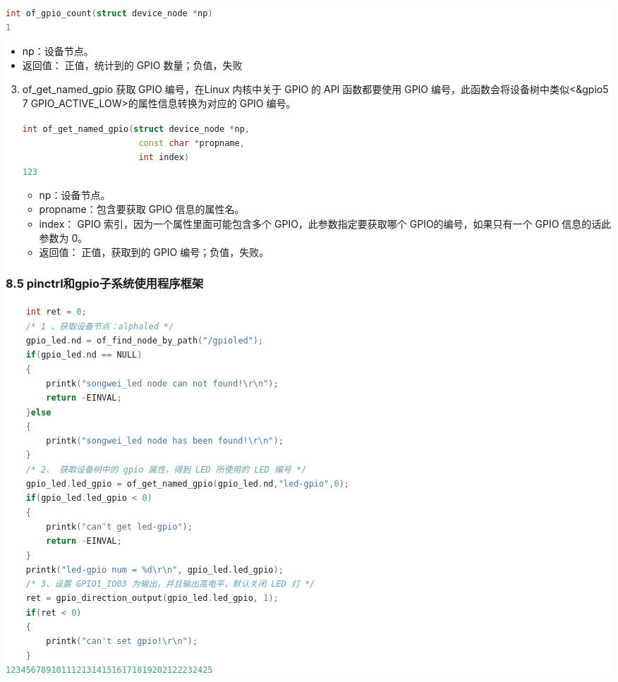    ```cpp
   int of_gpio_count(struct device_node *np)
   1
   ```

   - np：设备节点。
   - 返回值： 正值，统计到的 GPIO 数量；负值，失败

3. of_get_named_gpio
   获取 GPIO 编号，在Linux 内核中关于 GPIO 的 API 函数都要使用 GPIO 编号，此函数会将设备树中类似<&gpio5 7 GPIO_ACTIVE_LOW>的属性信息转换为对应的 GPIO 编号。

   ```cpp
   int of_get_named_gpio(struct device_node *np,
                          const char *propname,
                          int index)
   123
   ```

   - np：设备节点。
   - propname：包含要获取 GPIO 信息的属性名。
   - index： GPIO 索引，因为一个属性里面可能包含多个 GPIO，此参数指定要获取哪个 GPIO的编号，如果只有一个 GPIO 信息的话此参数为 0。
   - 返回值： 正值，获取到的 GPIO 编号；负值，失败。

### 8.5 pinctrl和gpio子系统使用程序框架

```cpp
	int ret = 0;
    /* 1 、获取设备节点：alphaled */
    gpio_led.nd = of_find_node_by_path("/gpioled");
    if(gpio_led.nd == NULL)
    {
        printk("songwei_led node can not found!\r\n");
        return -EINVAL;
    }else
    {
        printk("songwei_led node has been found!\r\n");
    }
    /* 2、 获取设备树中的 gpio 属性，得到 LED 所使用的 LED 编号 */
    gpio_led.led_gpio = of_get_named_gpio(gpio_led.nd,"led-gpio",0);
    if(gpio_led.led_gpio < 0) 
    {
        printk("can't get led-gpio");
        return -EINVAL;
    }
    printk("led-gpio num = %d\r\n", gpio_led.led_gpio);
    /* 3、设置 GPIO1_IO03 为输出，并且输出高电平，默认关闭 LED 灯 */
    ret = gpio_direction_output(gpio_led.led_gpio, 1);
    if(ret < 0) 
    {
        printk("can't set gpio!\r\n");
    }
12345678910111213141516171819202122232425
```
